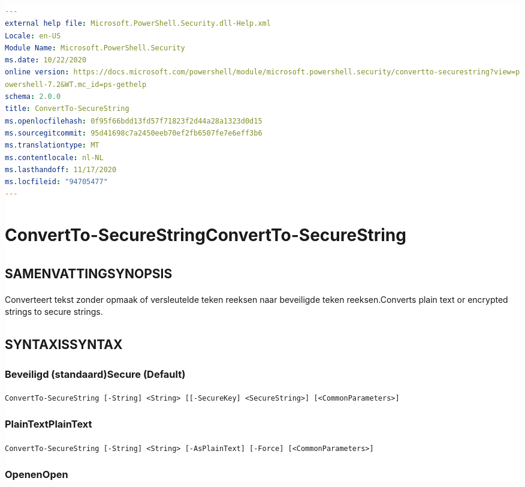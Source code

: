 ```yaml
---
external help file: Microsoft.PowerShell.Security.dll-Help.xml
Locale: en-US
Module Name: Microsoft.PowerShell.Security
ms.date: 10/22/2020
online version: https://docs.microsoft.com/powershell/module/microsoft.powershell.security/convertto-securestring?view=powershell-7.2&WT.mc_id=ps-gethelp
schema: 2.0.0
title: ConvertTo-SecureString
ms.openlocfilehash: 0f95f66bdd13fd57f71823f2d44a28a1323d0d15
ms.sourcegitcommit: 95d41698c7a2450eeb70ef2fb6507fe7e6eff3b6
ms.translationtype: MT
ms.contentlocale: nl-NL
ms.lasthandoff: 11/17/2020
ms.locfileid: "94705477"
---
```

# <span data-ttu-id="c576c-102">ConvertTo-SecureString</span><span class="sxs-lookup"><span data-stu-id="c576c-102">ConvertTo-SecureString</span></span>

## <span data-ttu-id="c576c-103">SAMENVATTING</span><span class="sxs-lookup"><span data-stu-id="c576c-103">SYNOPSIS</span></span>
<span data-ttu-id="c576c-104">Converteert tekst zonder opmaak of versleutelde teken reeksen naar beveiligde teken reeksen.</span><span class="sxs-lookup"><span data-stu-id="c576c-104">Converts plain text or encrypted strings to secure strings.</span></span>

## <span data-ttu-id="c576c-105">SYNTAXIS</span><span class="sxs-lookup"><span data-stu-id="c576c-105">SYNTAX</span></span>

### <span data-ttu-id="c576c-106">Beveiligd (standaard)</span><span class="sxs-lookup"><span data-stu-id="c576c-106">Secure (Default)</span></span>

```
ConvertTo-SecureString [-String] <String> [[-SecureKey] <SecureString>] [<CommonParameters>]
```

### <span data-ttu-id="c576c-107">PlainText</span><span class="sxs-lookup"><span data-stu-id="c576c-107">PlainText</span></span>

```
ConvertTo-SecureString [-String] <String> [-AsPlainText] [-Force] [<CommonParameters>]
```

### <span data-ttu-id="c576c-108">Openen</span><span class="sxs-lookup"><span data-stu-id="c576c-108">Open</span></span>
